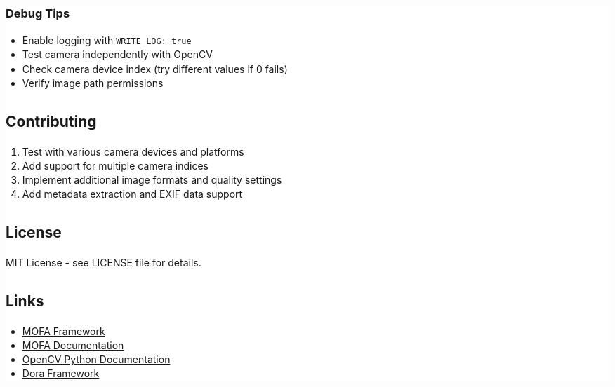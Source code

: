 ### Debug Tips
- Enable logging with `WRITE_LOG: true`
- Test camera independently with OpenCV
- Check camera device index (try different values if 0 fails)
- Verify image path permissions

## Contributing

1. Test with various camera devices and platforms
2. Add support for multiple camera indices
3. Implement additional image formats and quality settings
4. Add metadata extraction and EXIF data support

## License

MIT License - see LICENSE file for details.

## Links

- [MOFA Framework](https://github.com/moxin-org/mofa)
- [MOFA Documentation](https://github.com/moxin-org/mofa/blob/main/README.md)
- [OpenCV Python Documentation](https://docs.opencv.org/master/d6/d00/tutorial_py_root.html)
- [Dora Framework](https://github.com/dora-rs/dora)